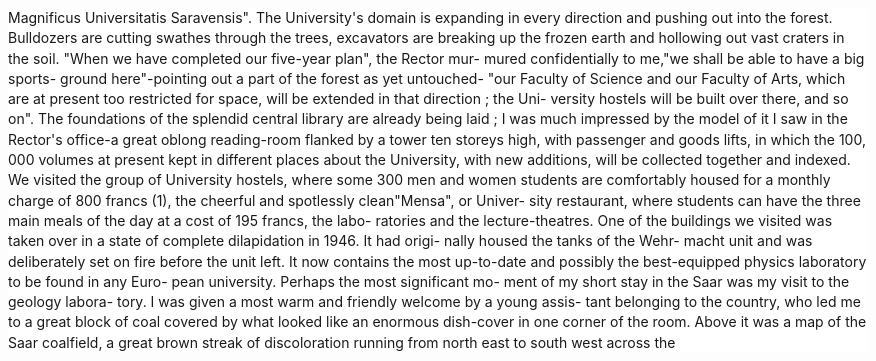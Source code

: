 Magnificus Universitatis Saravensis".
The University's domain is expanding
in every direction and pushing out
into the forest. Bulldozers are
cutting swathes through the trees,
excavators are breaking up the
frozen earth and hollowing out vast
craters in the soil.
"When we have completed our
five-year plan", the Rector mur-
mured confidentially to me,"we
shall be able to have a big sports-
ground here"-pointing out a part
of the forest as yet untouched-
"our Faculty of Science and our
Faculty of Arts, which are at present
too restricted for space, will be
extended in that direction ; the Uni-
versity hostels will be built over
there, and so on".
The foundations of the splendid
central library are already being
laid ; I was much impressed by the
model of it I saw in the Rector's
office-a great oblong reading-room
flanked by a tower ten storeys high,
with passenger and goods lifts, in
which the 100, 000 volumes at present
kept in different places about the
University, with new additions, will
be collected together and indexed.
We visited the group of University
hostels, where some 300 men and
women students are comfortably
housed for a monthly charge of
800 francs (1), the cheerful and
spotlessly clean"Mensa", or Univer-
sity restaurant, where students can
have the three main meals of the
day at a cost of 195 francs, the labo-
ratories and the lecture-theatres.
One of the buildings we visited was
taken over in a state of complete
dilapidation in 1946. It had origi-
nally housed the tanks of the Wehr-
macht unit and was deliberately set
on fire before the unit left. It now
contains the most up-to-date and
possibly the best-equipped physics
laboratory to be found in any Euro-
pean university.
Perhaps the most significant mo-
ment of my short stay in the Saar
was my visit to the geology labora-
tory. I was given a most warm and
friendly welcome by a young assis-
tant belonging to the country, who
led me to a great block of coal
covered by what looked like an
enormous dish-cover in one corner
of the room. Above it was a map of
the Saar coalfield, a great brown
streak of discoloration running from
north east to south west across the